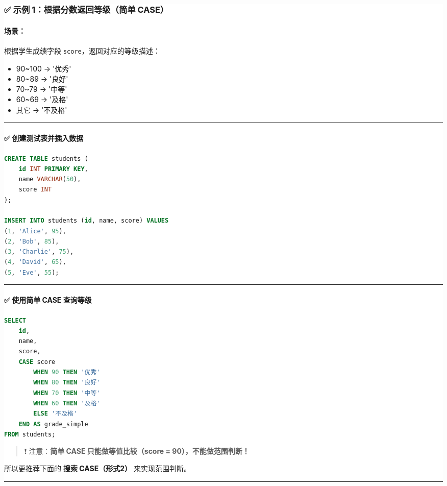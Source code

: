 ### ✅ 示例 1：根据分数返回等级（简单 CASE）

#### 场景：
根据学生成绩字段 `score`，返回对应的等级描述：

- 90~100 → '优秀'
- 80~89 → '良好'
- 70~79 → '中等'
- 60~69 → '及格'
- 其它 → '不及格'

---

#### ✅ 创建测试表并插入数据

```sql
CREATE TABLE students (
    id INT PRIMARY KEY,
    name VARCHAR(50),
    score INT
);

INSERT INTO students (id, name, score) VALUES
(1, 'Alice', 95),
(2, 'Bob', 85),
(3, 'Charlie', 75),
(4, 'David', 65),
(5, 'Eve', 55);
```

---

#### ✅ 使用简单 CASE 查询等级

```sql
SELECT 
    id,
    name,
    score,
    CASE score
        WHEN 90 THEN '优秀'
        WHEN 80 THEN '良好'
        WHEN 70 THEN '中等'
        WHEN 60 THEN '及格'
        ELSE '不及格'
    END AS grade_simple
FROM students;
```

> ❗ 注意：**简单 CASE 只能做等值比较（score = 90），不能做范围判断！**

所以更推荐下面的 **搜索 CASE（形式2）** 来实现范围判断。

---

